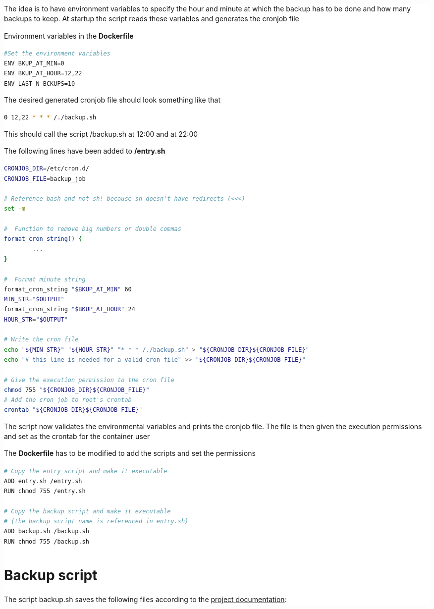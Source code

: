 The idea is to have environment variables to specify the hour and minute at which the backup has to be done and how many backups to keep. At startup the script reads these variables and generates the cronjob file

Environment variables in the **Dockerfile**
```sh
#Set the environment variables
ENV BKUP_AT_MIN=0
ENV BKUP_AT_HOUR=12,22
ENV LAST_N_BCKUPS=10
```

The desired generated cronjob file should look something like that
```sh
0 12,22 * * * /./backup.sh

```
This should call the script /backup.sh at 12:00 and at 22:00

The following lines have been added to **/entry.sh**
```sh
CRONJOB_DIR=/etc/cron.d/
CRONJOB_FILE=backup_job

# Reference bash and not sh! because sh doesn't have redirects (<<<)
set -m

#  Function to remove big numbers or double commas
format_cron_string() {
        ...
}

#  Format minute string
format_cron_string "$BKUP_AT_MIN" 60
MIN_STR="$OUTPUT"
format_cron_string "$BKUP_AT_HOUR" 24
HOUR_STR="$OUTPUT"

# Write the cron file
echo "${MIN_STR}" "${HOUR_STR}" "* * * /./backup.sh" > "${CRONJOB_DIR}${CRONJOB_FILE}"
echo "# this line is needed for a valid cron file" >> "${CRONJOB_DIR}${CRONJOB_FILE}"

# Give the execution permission to the cron file
chmod 755 "${CRONJOB_DIR}${CRONJOB_FILE}"
# Add the cron job to root's crontab
crontab "${CRONJOB_DIR}${CRONJOB_FILE}"

```

The script now validates the environmental variables and prints the cronjob file.
The file is then given the execution permissions and set as the crontab for the container user

The **Dockerfile** has to be modified to add the scripts and set the permissions
```sh
# Copy the entry script and make it executable
ADD entry.sh /entry.sh
RUN chmod 755 /entry.sh

# Copy the backup script and make it executable
# (the backup script name is referenced in entry.sh)
ADD backup.sh /backup.sh
RUN chmod 755 /backup.sh
```
# Backup script
The script backup.sh saves the following files according to the [project documentation](https://github.com/dani-garcia/bitwarden_rs/wiki/Backing-up-your-vault):